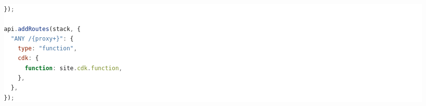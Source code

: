 ```js
});

api.addRoutes(stack, {
  "ANY /{proxy+}": {
    type: "function",
    cdk: {
      function: site.cdk.function,
    },
  },
});
```
